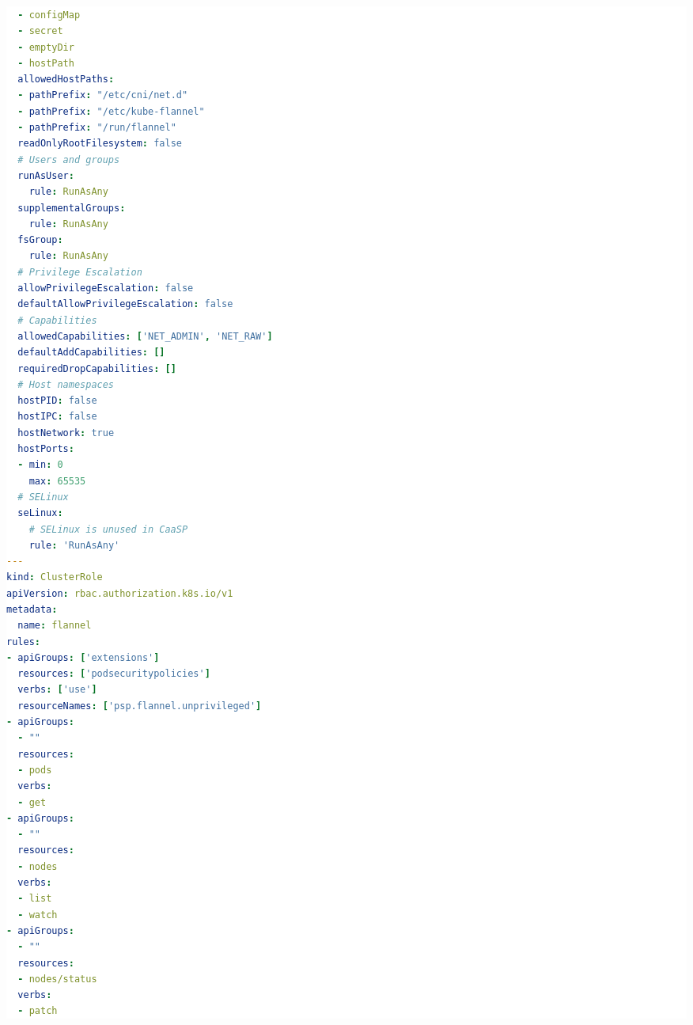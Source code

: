 ```yaml
  - configMap
  - secret
  - emptyDir
  - hostPath
  allowedHostPaths:
  - pathPrefix: "/etc/cni/net.d"
  - pathPrefix: "/etc/kube-flannel"
  - pathPrefix: "/run/flannel"
  readOnlyRootFilesystem: false
  # Users and groups
  runAsUser:
    rule: RunAsAny
  supplementalGroups:
    rule: RunAsAny
  fsGroup:
    rule: RunAsAny
  # Privilege Escalation
  allowPrivilegeEscalation: false
  defaultAllowPrivilegeEscalation: false
  # Capabilities
  allowedCapabilities: ['NET_ADMIN', 'NET_RAW']
  defaultAddCapabilities: []
  requiredDropCapabilities: []
  # Host namespaces
  hostPID: false
  hostIPC: false
  hostNetwork: true
  hostPorts:
  - min: 0
    max: 65535
  # SELinux
  seLinux:
    # SELinux is unused in CaaSP
    rule: 'RunAsAny'
---
kind: ClusterRole
apiVersion: rbac.authorization.k8s.io/v1
metadata:
  name: flannel
rules:
- apiGroups: ['extensions']
  resources: ['podsecuritypolicies']
  verbs: ['use']
  resourceNames: ['psp.flannel.unprivileged']
- apiGroups:
  - ""
  resources:
  - pods
  verbs:
  - get
- apiGroups:
  - ""
  resources:
  - nodes
  verbs:
  - list
  - watch
- apiGroups:
  - ""
  resources:
  - nodes/status
  verbs:
  - patch
```
